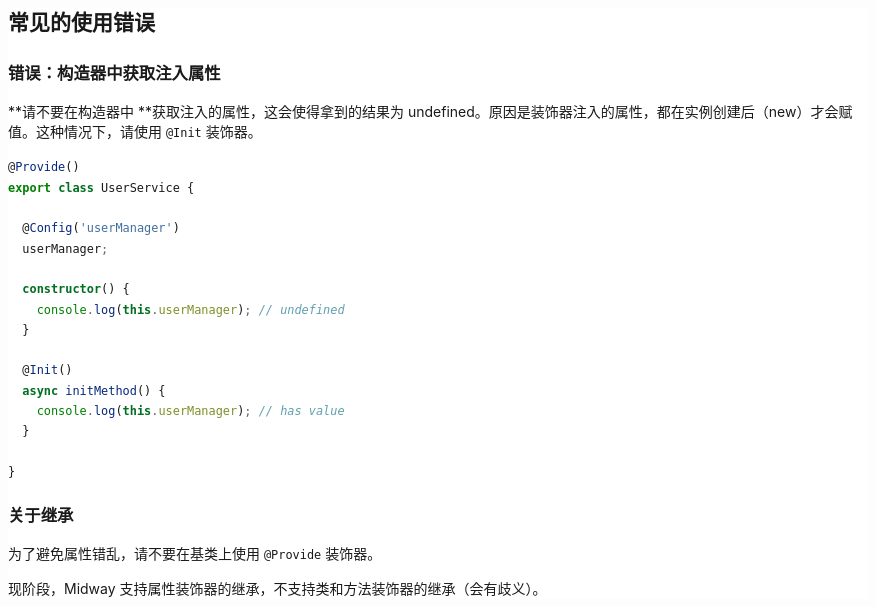 



## 常见的使用错误


### 错误：构造器中获取注入属性


**请不要在构造器中 **获取注入的属性，这会使得拿到的结果为 undefined。原因是装饰器注入的属性，都在实例创建后（new）才会赋值。这种情况下，请使用 `@Init` 装饰器。
```typescript
@Provide()
export class UserService {

  @Config('userManager')
  userManager;

  constructor() {
    console.log(this.userManager); // undefined
  }

  @Init()
  async initMethod() {
    console.log(this.userManager); // has value
  }

}
```



### 关于继承


为了避免属性错乱，请不要在基类上使用 `@Provide` 装饰器。


现阶段，Midway 支持属性装饰器的继承，不支持类和方法装饰器的继承（会有歧义）。
